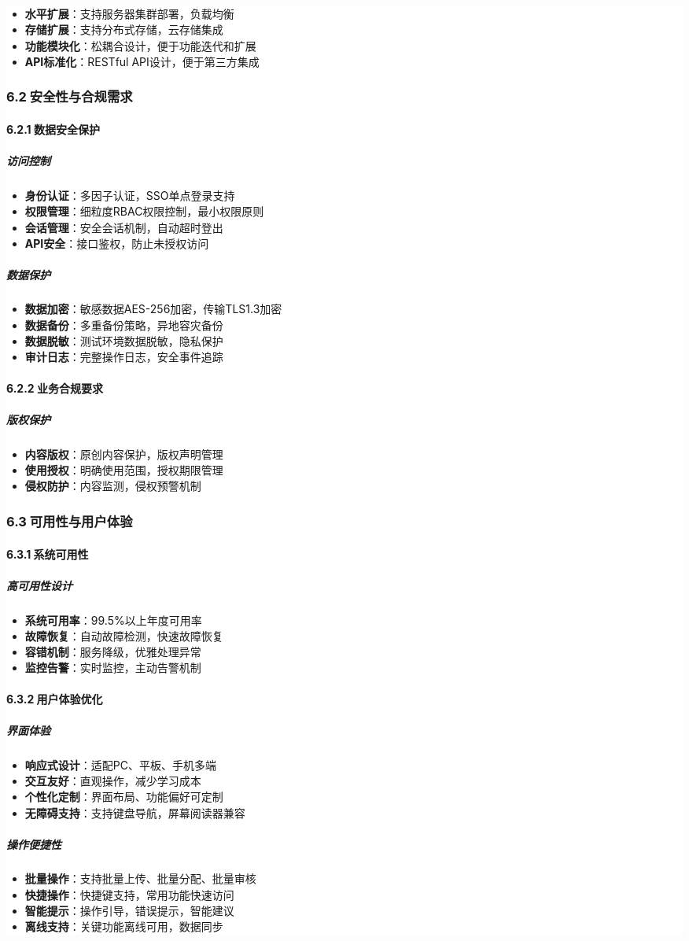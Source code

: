 - **水平扩展**：支持服务器集群部署，负载均衡
- **存储扩展**：支持分布式存储，云存储集成
- **功能模块化**：松耦合设计，便于功能迭代和扩展
- **API标准化**：RESTful API设计，便于第三方集成

### 6.2 安全性与合规需求

#### 6.2.1 数据安全保护

##### 访问控制

- **身份认证**：多因子认证，SSO单点登录支持
- **权限管理**：细粒度RBAC权限控制，最小权限原则
- **会话管理**：安全会话机制，自动超时登出
- **API安全**：接口鉴权，防止未授权访问

##### 数据保护

- **数据加密**：敏感数据AES-256加密，传输TLS1.3加密
- **数据备份**：多重备份策略，异地容灾备份
- **数据脱敏**：测试环境数据脱敏，隐私保护
- **审计日志**：完整操作日志，安全事件追踪

#### 6.2.2 业务合规要求

##### 版权保护

- **内容版权**：原创内容保护，版权声明管理
- **使用授权**：明确使用范围，授权期限管理
- **侵权防护**：内容监测，侵权预警机制

### 6.3 可用性与用户体验

#### 6.3.1 系统可用性

##### 高可用性设计

- **系统可用率**：99.5%以上年度可用率
- **故障恢复**：自动故障检测，快速故障恢复
- **容错机制**：服务降级，优雅处理异常
- **监控告警**：实时监控，主动告警机制

#### 6.3.2 用户体验优化

##### 界面体验

- **响应式设计**：适配PC、平板、手机多端
- **交互友好**：直观操作，减少学习成本
- **个性化定制**：界面布局、功能偏好可定制
- **无障碍支持**：支持键盘导航，屏幕阅读器兼容

##### 操作便捷性

- **批量操作**：支持批量上传、批量分配、批量审核
- **快捷操作**：快捷键支持，常用功能快速访问
- **智能提示**：操作引导，错误提示，智能建议
- **离线支持**：关键功能离线可用，数据同步
